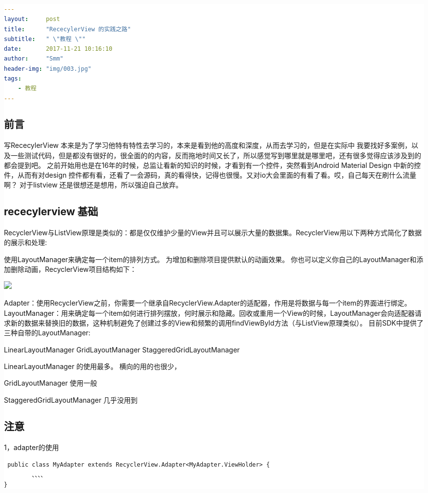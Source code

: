 ```yaml
---
layout:     post
title:      "RececylerView 的实践之路"
subtitle:   " \"教程 \""
date:       2017-11-21 10:16:10
author:     "Smm"
header-img: "img/003.jpg"
tags:
    - 教程
---
```



## 前言

写RececylerView  本来是为了学习他特有特性去学习的，本来是看到他的高度和深度，从而去学习的，但是在实际中
我要找好多案例，以及一些测试代码，但是都没有很好的，很全面的的内容，反而拖地时间又长了，所以感觉写到哪里就是哪里吧，还有很多觉得应该涉及到的都会提到吧。 之前开始用也是在16年的时候，总监让看新的知识的时候，才看到有一个控件，突然看到Android Material Design 中新的控件，从而有对design 控件都有看，还看了一会源码，真的看得快，记得也很慢。又对io大会里面的有看了看。哎，自己每天在刷什么流量啊？ 对于listview 还是很想还是想用，所以强迫自己放弃。

## rececylerview 基础

RecyclerView与ListView原理是类似的：都是仅仅维护少量的View并且可以展示大量的数据集。RecyclerView用以下两种方式简化了数据的展示和处理:

使用LayoutManager来确定每一个item的排列方式。
为增加和删除项目提供默认的动画效果。
你也可以定义你自己的LayoutManager和添加删除动画，RecyclerView项目结构如下：

 ![](http://www.jcodecraeer.com/uploads/20141021/16791413904189.png)

Adapter：使用RecyclerView之前，你需要一个继承自RecyclerView.Adapter的适配器，作用是将数据与每一个item的界面进行绑定。
LayoutManager：用来确定每一个item如何进行排列摆放，何时展示和隐藏。回收或重用一个View的时候，LayoutManager会向适配器请求新的数据来替换旧的数据，这种机制避免了创建过多的View和频繁的调用findViewById方法（与ListView原理类似）。
目前SDK中提供了三种自带的LayoutManager:

LinearLayoutManager
GridLayoutManager
StaggeredGridLayoutManager


LinearLayoutManager 的使用最多。 横向的用的也很少，

GridLayoutManager 使用一般

StaggeredGridLayoutManager 几乎没用到

## 注意

1，adapter的使用

	 public class MyAdapter extends RecyclerView.Adapter<MyAdapter.ViewHolder> {
			、、、、
	}
